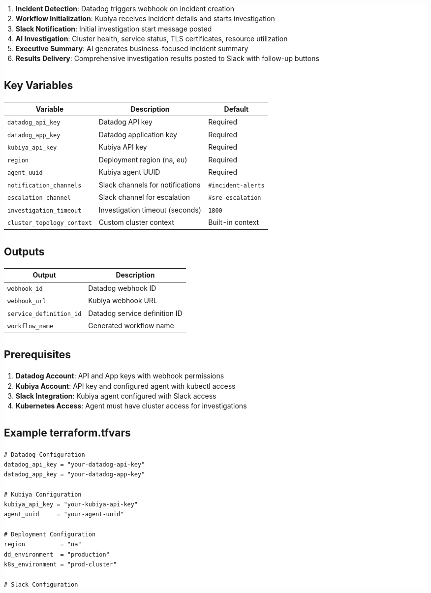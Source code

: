 1. **Incident Detection**: Datadog triggers webhook on incident creation
2. **Workflow Initialization**: Kubiya receives incident details and starts investigation
3. **Slack Notification**: Initial investigation start message posted
4. **AI Investigation**: Cluster health, service status, TLS certificates, resource utilization
5. **Executive Summary**: AI generates business-focused incident summary
6. **Results Delivery**: Comprehensive investigation results posted to Slack with follow-up buttons

## Key Variables

| Variable | Description | Default |
|----------|-------------|---------|
| `datadog_api_key` | Datadog API key | Required |
| `datadog_app_key` | Datadog application key | Required |
| `kubiya_api_key` | Kubiya API key | Required |
| `region` | Deployment region (na, eu) | Required |
| `agent_uuid` | Kubiya agent UUID | Required |
| `notification_channels` | Slack channels for notifications | `#incident-alerts` |
| `escalation_channel` | Slack channel for escalation | `#sre-escalation` |
| `investigation_timeout` | Investigation timeout (seconds) | `1800` |
| `cluster_topology_context` | Custom cluster context | Built-in context |

## Outputs

| Output | Description |
|--------|-------------|
| `webhook_id` | Datadog webhook ID |
| `webhook_url` | Kubiya webhook URL |
| `service_definition_id` | Datadog service definition ID |
| `workflow_name` | Generated workflow name |

## Prerequisites

1. **Datadog Account**: API and App keys with webhook permissions
2. **Kubiya Account**: API key and configured agent with kubectl access
3. **Slack Integration**: Kubiya agent configured with Slack access
4. **Kubernetes Access**: Agent must have cluster access for investigations

## Example terraform.tfvars

```hcl
# Datadog Configuration
datadog_api_key = "your-datadog-api-key"
datadog_app_key = "your-datadog-app-key"

# Kubiya Configuration  
kubiya_api_key = "your-kubiya-api-key"
agent_uuid     = "your-agent-uuid"

# Deployment Configuration
region          = "na"
dd_environment  = "production"
k8s_environment = "prod-cluster"

# Slack Configuration
```